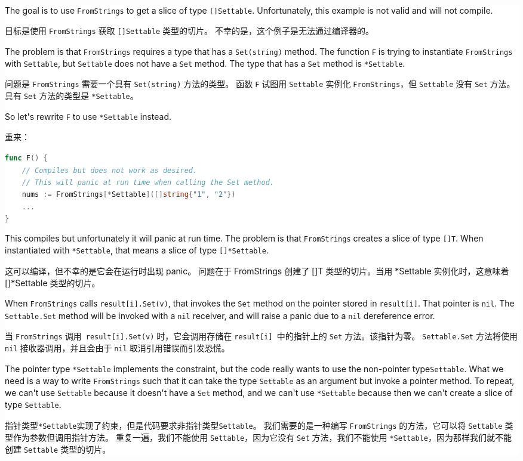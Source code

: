 The goal is to use `FromStrings` to get a slice of type `[]Settable`.
Unfortunately, this example is not valid and will not compile.

目标是使用 `FromStrings` 获取 `[]Settable` 类型的切片。
不幸的是，这个例子是无法通过编译器的。

The problem is that `FromStrings` requires a type that has a
`Set(string)` method.
The function `F` is trying to instantiate `FromStrings` with
`Settable`, but `Settable` does not have a `Set` method.
The type that has a `Set` method is `*Settable`.

问题是 `FromStrings` 需要一个具有 `Set(string)` 方法的类型。
函数 `F` 试图用 `Settable` 实例化 `FromStrings`，但 `Settable` 没有 `Set` 方法。具有 `Set` 方法的类型是 `*Settable`。

So let's rewrite `F` to use `*Settable` instead.

重来：

```go
func F() {
	// Compiles but does not work as desired.
	// This will panic at run time when calling the Set method.
	nums := FromStrings[*Settable]([]string{"1", "2"})
	...
}
```

This compiles but unfortunately it will panic at run time.
The problem is that `FromStrings` creates a slice of type `[]T`.
When instantiated with `*Settable`, that means a slice of type
`[]*Settable`.

这可以编译，但不幸的是它会在运行时出现 panic。
问题在于 FromStrings 创建了 []T 类型的切片。当用 *Settable 实例化时，这意味着 []*Settable 类型的切片。

When `FromStrings` calls `result[i].Set(v)`, that invokes the `Set`
method on the pointer stored in `result[i]`.
That pointer is `nil`.
The `Settable.Set` method will be invoked with a `nil` receiver, and
will raise a panic due to a `nil` dereference error.

当 `FromStrings` 调用` result[i].Set(v)` 时，它会调用存储在 `result[i] `中的指针上的 `Set` 方法。该指针为零。 
`Settable.Set` 方法将使用 `nil` 接收器调用，并且会由于 `nil` 取消引用错误而引发恐慌。

The pointer type `*Settable` implements the constraint, but the code
really wants to use the non-pointer type`Settable`.
What we need is a way to write `FromStrings` such that it can take the
type `Settable` as an argument but invoke a pointer method.
To repeat, we can't use `Settable` because it doesn't have a `Set`
method, and we can't use `*Settable` because then we can't create a
slice of type `Settable`.

指针类型`*Settable`实现了约束，但是代码要求非指针类型`Settable`。
我们需要的是一种编写 `FromStrings` 的方法，它可以将 `Settable` 类型作为参数但调用指针方法。
重复一遍，我们不能使用 `Settable`，因为它没有 `Set` 方法，我们不能使用 `*Settable`，因为那样我们就不能创建 `Settable` 类型的切片。
